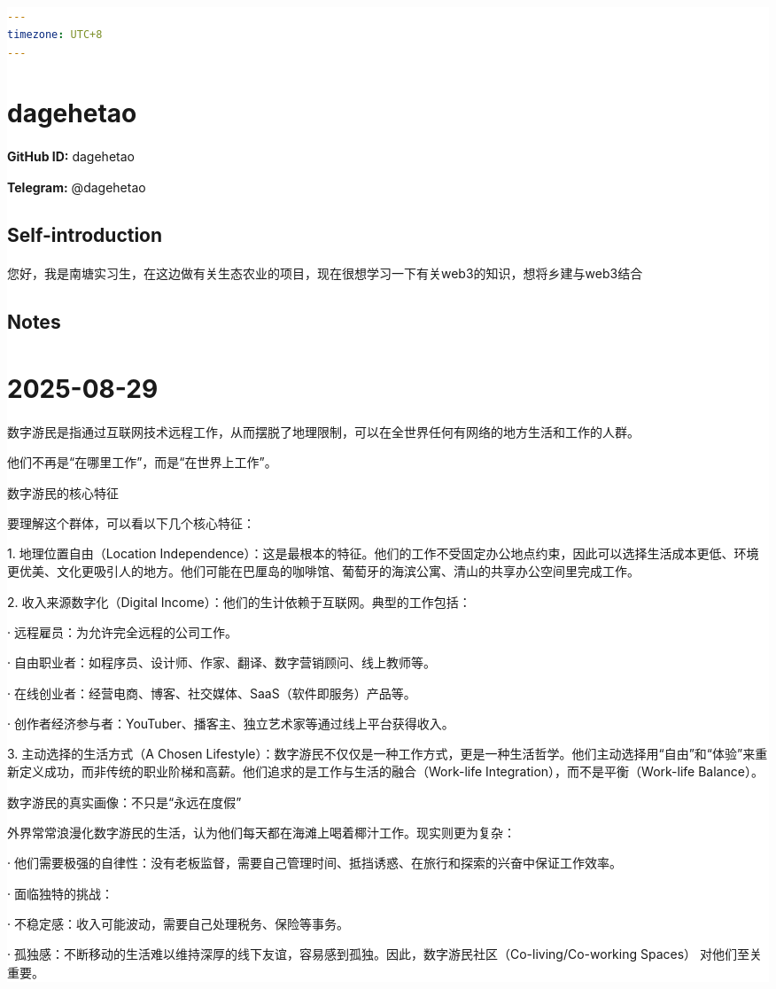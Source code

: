 ```yaml
---
timezone: UTC+8
---
```


# dagehetao

**GitHub ID:** dagehetao

**Telegram:** @dagehetao

## Self-introduction

您好，我是南塘实习生，在这边做有关生态农业的项目，现在很想学习一下有关web3的知识，想将乡建与web3结合

## Notes



# 2025-08-29

数字游民是指通过互联网技术远程工作，从而摆脱了地理限制，可以在全世界任何有网络的地方生活和工作的人群。

他们不再是“在哪里工作”，而是“在世界上工作”。

数字游民的核心特征

要理解这个群体，可以看以下几个核心特征：

1\. 地理位置自由（Location Independence）：这是最根本的特征。他们的工作不受固定办公地点约束，因此可以选择生活成本更低、环境更优美、文化更吸引人的地方。他们可能在巴厘岛的咖啡馆、葡萄牙的海滨公寓、清山的共享办公空间里完成工作。

2\. 收入来源数字化（Digital Income）：他们的生计依赖于互联网。典型的工作包括：

· 远程雇员：为允许完全远程的公司工作。

· 自由职业者：如程序员、设计师、作家、翻译、数字营销顾问、线上教师等。

· 在线创业者：经营电商、博客、社交媒体、SaaS（软件即服务）产品等。

· 创作者经济参与者：YouTuber、播客主、独立艺术家等通过线上平台获得收入。

3\. 主动选择的生活方式（A Chosen Lifestyle）：数字游民不仅仅是一种工作方式，更是一种生活哲学。他们主动选择用“自由”和“体验”来重新定义成功，而非传统的职业阶梯和高薪。他们追求的是工作与生活的融合（Work-life Integration），而不是平衡（Work-life Balance）。

数字游民的真实画像：不只是“永远在度假”

外界常常浪漫化数字游民的生活，认为他们每天都在海滩上喝着椰汁工作。现实则更为复杂：

· 他们需要极强的自律性：没有老板监督，需要自己管理时间、抵挡诱惑、在旅行和探索的兴奋中保证工作效率。

· 面临独特的挑战：

· 不稳定感：收入可能波动，需要自己处理税务、保险等事务。

· 孤独感：不断移动的生活难以维持深厚的线下友谊，容易感到孤独。因此，数字游民社区（Co-living/Co-working Spaces） 对他们至关重要。
